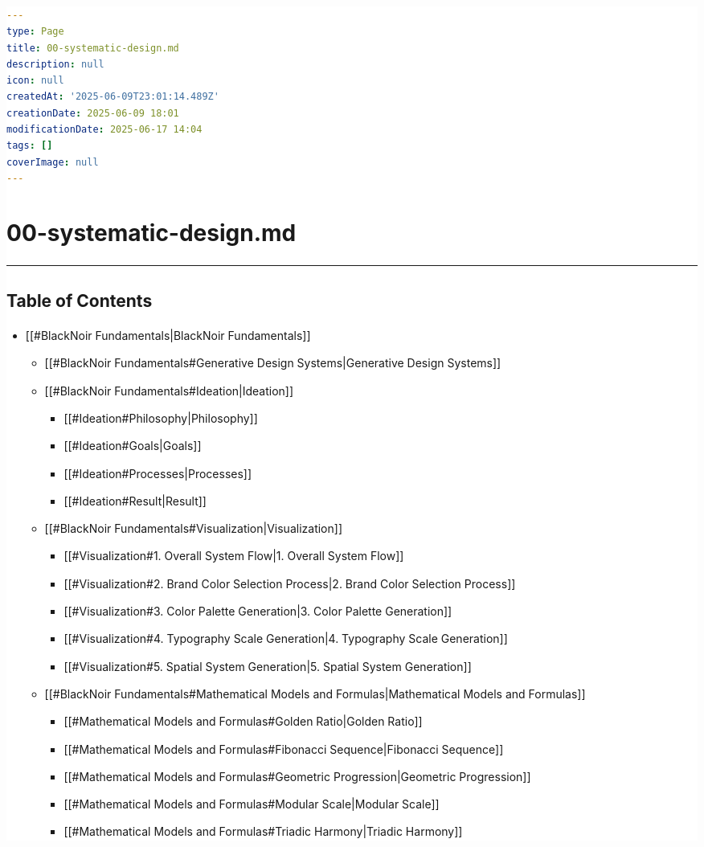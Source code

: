 ```yaml
---
type: Page
title: 00-systematic-design.md
description: null
icon: null
createdAt: '2025-06-09T23:01:14.489Z'
creationDate: 2025-06-09 18:01
modificationDate: 2025-06-17 14:04
tags: []
coverImage: null
---
```


# 00-systematic-design.md

---

## Table of Contents

- [[#BlackNoir Fundamentals|BlackNoir Fundamentals]]

    - [[#BlackNoir Fundamentals#Generative Design Systems|Generative Design Systems]]

    - [[#BlackNoir Fundamentals#Ideation|Ideation]]

        - [[#Ideation#Philosophy|Philosophy]]

        - [[#Ideation#Goals|Goals]]

        - [[#Ideation#Processes|Processes]]

        - [[#Ideation#Result|Result]]

    - [[#BlackNoir Fundamentals#Visualization|Visualization]]

        - [[#Visualization#1. Overall System Flow|1. Overall System Flow]]

        - [[#Visualization#2. Brand Color Selection Process|2. Brand Color Selection Process]]

        - [[#Visualization#3. Color Palette Generation|3. Color Palette Generation]]

        - [[#Visualization#4. Typography Scale Generation|4. Typography Scale Generation]]

        - [[#Visualization#5. Spatial System Generation|5. Spatial System Generation]]

    - [[#BlackNoir Fundamentals#Mathematical Models and Formulas|Mathematical Models and Formulas]]

        - [[#Mathematical Models and Formulas#Golden Ratio|Golden Ratio]]

        - [[#Mathematical Models and Formulas#Fibonacci Sequence|Fibonacci Sequence]]

        - [[#Mathematical Models and Formulas#Geometric Progression|Geometric Progression]]

        - [[#Mathematical Models and Formulas#Modular Scale|Modular Scale]]

        - [[#Mathematical Models and Formulas#Triadic Harmony|Triadic Harmony]]
